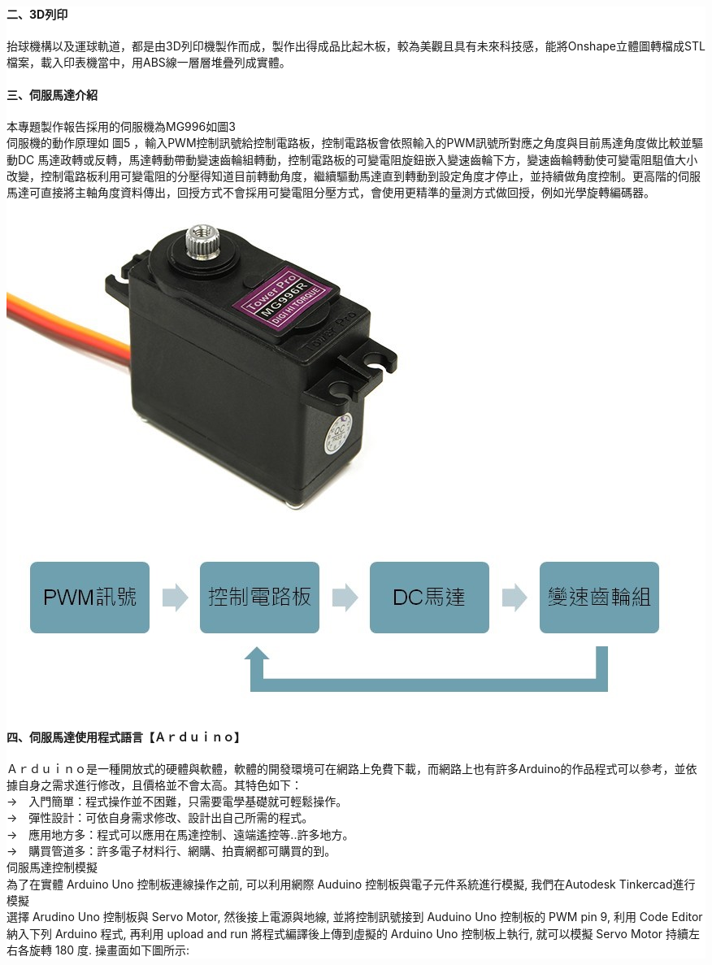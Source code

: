 #### 二、3D列印

抬球機構以及運球軌道，都是由3D列印機製作而成，製作出得成品比起木板，較為美觀且具有未來科技感，能將Onshape立體圖轉檔成STL檔案，載入印表機當中，用ABS線一層層堆疊列成實體。

#### 三、伺服馬達介紹

本專題製作報告採用的伺服機為MG996如圖3  
伺服機的動作原理如 圖5 ，輸入PWM控制訊號給控制電路板，控制電路板會依照輸入的PWM訊號所對應之角度與目前馬達角度做比較並驅動DC  馬達政轉或反轉，馬達轉動帶動變速齒輪組轉動，控制電路板的可變電阻旋鈕嵌入變速齒輪下方，變速齒輪轉動使可變電阻駔值大小改變，控制電路板利用可變電阻的分壓得知道目前轉動角度，繼續驅動馬達直到轉動到設定角度才停止，並持續做角度控制。更高階的伺服馬達可直接將主軸角度資料傳出，回授方式不會採用可變電阻分壓方式，會使用更精準的量測方式做回授，例如光學旋轉編碼器。  
![](/assets/5.jpg)  
![](/assets/6.jpg)

#### 四、伺服馬達使用程式語言【Ａｒｄｕｉｎｏ】

Ａｒｄｕｉｎｏ是一種開放式的硬體與軟體，軟體的開發環境可在網路上免費下載，而網路上也有許多Arduino的作品程式可以參考，並依據自身之需求進行修改，且價格並不會太高。其特色如下：  
→　入門簡單：程式操作並不困難，只需要電學基礎就可輕鬆操作。  
→　彈性設計：可依自身需求修改、設計出自己所需的程式。  
→　應用地方多：程式可以應用在馬達控制、遠端遙控等..許多地方。  
→　購買管道多：許多電子材料行、網購、拍賣網都可購買的到。  
伺服馬達控制模擬  
為了在實體 Arduino Uno 控制板連線操作之前, 可以利用網際 Auduino 控制板與電子元件系統進行模擬, 我們在Autodesk Tinkercad進行模擬  
選擇 Arudino Uno 控制板與 Servo Motor, 然後接上電源與地線, 並將控制訊號接到 Auduino Uno 控制板的 PWM pin 9, 利用 Code Editor 納入下列 Arduino 程式, 再利用 upload and run 將程式編譯後上傳到虛擬的 Arduino Uno 控制板上執行, 就可以模擬 Servo Motor 持續左右各旋轉 180 度. 操畫面如下圖所示:  